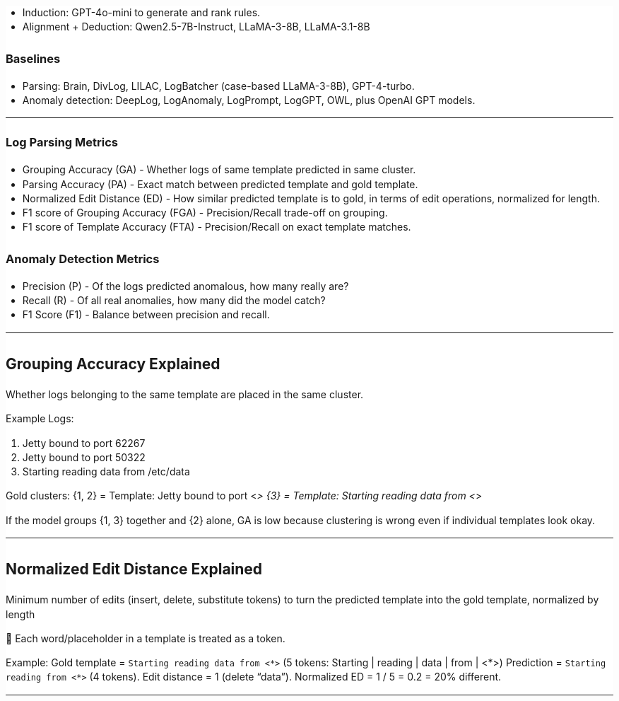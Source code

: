 - Induction: GPT-4o-mini to generate and rank rules.
- Alignment + Deduction: Qwen2.5-7B-Instruct, LLaMA-3-8B, LLaMA-3.1-8B

### Baselines

- Parsing: Brain, DivLog, LILAC, LogBatcher (case-based LLaMA-3-8B), GPT-4-turbo.
- Anomaly detection: DeepLog, LogAnomaly, LogPrompt, LogGPT, OWL, plus OpenAI GPT models.

---

### Log Parsing Metrics

- Grouping Accuracy (GA) - Whether logs of same template predicted in same cluster.
- Parsing Accuracy (PA) - Exact match between predicted template and gold template.
- Normalized Edit Distance (ED) - How similar predicted template is to gold, in terms of edit operations, normalized for length.
- F1 score of Grouping Accuracy (FGA) - Precision/Recall trade-off on grouping.
- F1 score of Template Accuracy (FTA) - Precision/Recall on exact template matches.

### Anomaly Detection Metrics

- Precision (P) - Of the logs predicted anomalous, how many really are?
- Recall (R) - Of all real anomalies, how many did the model catch?
- F1 Score (F1) - Balance between precision and recall.

---

## Grouping Accuracy Explained

Whether logs belonging to the same template are placed in the same cluster.

Example Logs:

1. Jetty bound to port 62267
2. Jetty bound to port 50322
3. Starting reading data from /etc/data

Gold clusters:
{1, 2} = Template: Jetty bound to port <*>
{3} = Template: Starting reading data from <*>

If the model groups {1, 3} together and {2} alone, GA is low because clustering is wrong even if individual templates look okay.

---

## Normalized Edit Distance Explained

Minimum number of edits (insert, delete, substitute tokens) to turn the predicted template into the gold template, normalized by length

:memo: Each word/placeholder in a template is treated as a token.

Example:
Gold template = `Starting reading data from <*>`
(5 tokens: Starting | reading | data | from | <*>)
Prediction = `Starting reading from <*>` (4 tokens).
Edit distance = 1 (delete “data”).
Normalized ED = 1 / 5 = 0.2 = 20% different.

---